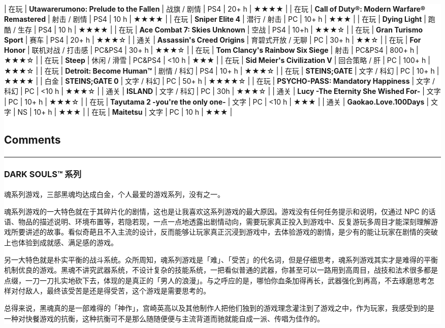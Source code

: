 | 在玩 | **Utawarerumono: Prelude to the Fallen** | 战旗 / 剧情 | PS4 | 20+ h | ★★★★ |
| 在玩 |  **Call of Duty®: Modern Warfare® Remastered**   |     射击 / 剧情      |  PS4   |  10 h  | ★★★★  |
| 在玩 |                **Sniper Elite 4**                |     潜行 / 射击      |   PC   | 10+ h  |  ★★★  |
| 在玩 |                 **Dying Light**                  |     跑酷 / 生存      |  PS4   |  10 h  | ★★★★  |
| 在玩 | **Ace Combat 7: Skies Unknown** | 空战 | PS4 | 10+h | ★★★☆ |
| 在玩 |              **Gran Turismo Sport**              |         赛车         |  PS4   | 20+ h  | ★★★☆  |
| 通关 |           **Assassin's Creed Origins**           |  育碧式开放 / 无聊   |   PC   | 30+ h  |  ★★☆  |
| 在玩 |                  **For Honor**                   |  联机对战 / 打击感   | PC&PS4 | 30+ h  | ★★★☆  |
| 在玩 |        **Tom Clancy's Rainbow Six Siege**        |         射击         | PC&PS4 | 800+ h | ★★★☆  |
| 在玩 |                    **Steep**                     |     休闲 / 滑雪      | PC&PS4 | <10 h  |  ★★★  |
| 在玩 |          **Sid Meier's Civilization V**          |    回合策略 / 肝     |   PC   | 100+ h | ★★★☆  |
| 在玩 |            **Detroit: Become Human™**            |         剧情 / 科幻        |  PS4   | 10+ h  | ★★★☆  |
| 在玩 |                 **STEINS;GATE**                  |     文字 / 科幻      |   PC   | 10+ h  | ★★★★  |
| 白金 |                **STEINS;GATE 0**                 |     文字 / 科幻      |   PC   | 50+ h  | ★★★★☆ |
| 在玩 |       **PSYCHO-PASS: Mandatory Happiness**       |     文字 / 科幻      |   PC   | <10 h  | ★★★☆  |
| 通关 |                    **ISLAND**                    |     文字 / 科幻      |   PC   |  30h   | ★★★☆  |
| 通关 |      **Lucy -The Eternity She Wished For-**      |         文字          |   PC   | 10+ h  | ★★★☆  |
| 在玩 |       **Tayutama 2 -you're the only one-**       |         文字          |   PC   | <10 h  |  ★★★  |
| 通关 |             **Gaokao.Love.100Days**              |         文字          |   NS   | 10+ h  |  ★★★  |
| 在玩 | **Maitetsu** | 文字 | PC | 10 h | ★★★ |

## Comments

----

### **DARK SOULS™ 系列**

魂系列游戏，三部黑魂均达成白金，个人最爱的游戏系列，没有之一。

魂系列游戏的一大特色就在于其碎片化的剧情，这也是让我喜欢这系列游戏的最大原因。游戏没有任何任务提示和说明，仅通过 NPC 的话语、物品的描述说明、环境布置等，若隐若现，一点一点地透露出剧情动向，需要玩家真正投入到游戏中、反复游玩多周目才能深刻理解游戏所要讲述的故事。看似奇葩且不入主流的设计，反而能够让玩家真正沉浸到游戏中，去体验游戏的剧情，是少有的能让玩家在剧情的突破上也体验到成就感、满足感的游戏。

另一大特色就是朴实平衡的战斗系统。众所周知，魂系列游戏是「难」、「受苦」的代名词，但是仔细思考，魂系列游戏其实才是难得的平衡机制优良的游戏。黑魂不讲究武器系统，不设计复杂的技能系统，一把看似普通的武器，你甚至可以一路用到高周目，战技和法术很多都是点缀，一刀一刀扎实地砍下去，体现的是真正的「男人的浪漫」。与之呼应的是，哪怕你血条加得再长，武器强化到再高，不去琢磨思考怎样对付敌人，最终该受苦是还是得受苦，这个游戏是需要思考的。

总得来说，黑魂真的是一部难得的「神作」，宫崎英高以及其他制作人把他们独到的游戏理念灌注到了游戏之中，作为玩家，我感受到的是一种对快餐游戏的抗衡，这种抗衡可不是那么随随便便与主流背道而驰就能自成一派、传唱为佳作的。
